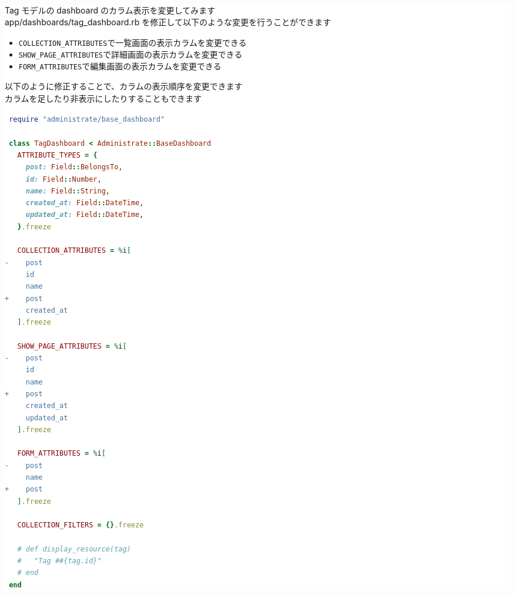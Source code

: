 Tag モデルの dashboard のカラム表示を変更してみます<br/>
app/dashboards/tag_dashboard.rb を修正して以下のような変更を行うことができます

- `COLLECTION_ATTRIBUTES`で一覧画面の表示カラムを変更できる
- `SHOW_PAGE_ATTRIBUTES`で詳細画面の表示カラムを変更できる
- `FORM_ATTRIBUTES`で編集画面の表示カラムを変更できる

以下のように修正することで、カラムの表示順序を変更できます<br/>
カラムを足したり非表示にしたりすることもできます

```diff:app/dashboards/tag_dashboard.rb
 require "administrate/base_dashboard"

 class TagDashboard < Administrate::BaseDashboard
   ATTRIBUTE_TYPES = {
     post: Field::BelongsTo,
     id: Field::Number,
     name: Field::String,
     created_at: Field::DateTime,
     updated_at: Field::DateTime,
   }.freeze

   COLLECTION_ATTRIBUTES = %i[
-    post
     id
     name
+    post
     created_at
   ].freeze

   SHOW_PAGE_ATTRIBUTES = %i[
-    post
     id
     name
+    post
     created_at
     updated_at
   ].freeze

   FORM_ATTRIBUTES = %i[
-    post
     name
+    post
   ].freeze

   COLLECTION_FILTERS = {}.freeze

   # def display_resource(tag)
   #   "Tag ##{tag.id}"
   # end
 end
```
